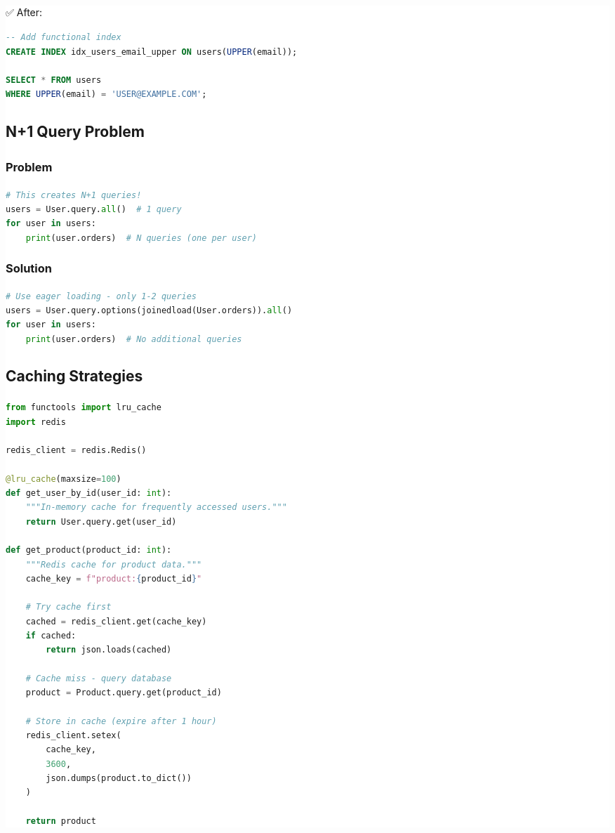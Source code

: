 ✅ After:
```sql
-- Add functional index
CREATE INDEX idx_users_email_upper ON users(UPPER(email));

SELECT * FROM users
WHERE UPPER(email) = 'USER@EXAMPLE.COM';
```

## N+1 Query Problem

### Problem

```python
# This creates N+1 queries!
users = User.query.all()  # 1 query
for user in users:
    print(user.orders)  # N queries (one per user)
```

### Solution

```python
# Use eager loading - only 1-2 queries
users = User.query.options(joinedload(User.orders)).all()
for user in users:
    print(user.orders)  # No additional queries
```

## Caching Strategies

```python
from functools import lru_cache
import redis

redis_client = redis.Redis()

@lru_cache(maxsize=100)
def get_user_by_id(user_id: int):
    """In-memory cache for frequently accessed users."""
    return User.query.get(user_id)

def get_product(product_id: int):
    """Redis cache for product data."""
    cache_key = f"product:{product_id}"

    # Try cache first
    cached = redis_client.get(cache_key)
    if cached:
        return json.loads(cached)

    # Cache miss - query database
    product = Product.query.get(product_id)

    # Store in cache (expire after 1 hour)
    redis_client.setex(
        cache_key,
        3600,
        json.dumps(product.to_dict())
    )

    return product
```
